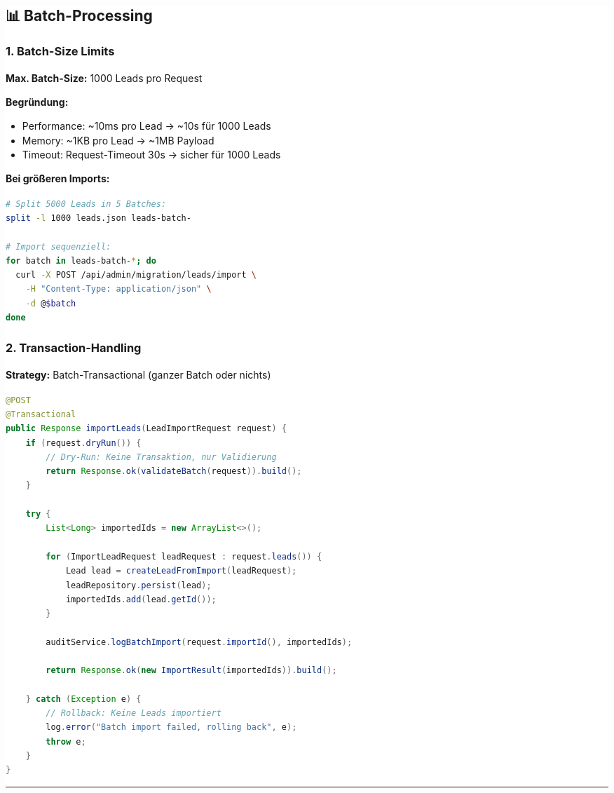 
## 📊 Batch-Processing

### 1. Batch-Size Limits

**Max. Batch-Size:** 1000 Leads pro Request

**Begründung:**
- Performance: ~10ms pro Lead → ~10s für 1000 Leads
- Memory: ~1KB pro Lead → ~1MB Payload
- Timeout: Request-Timeout 30s → sicher für 1000 Leads

**Bei größeren Imports:**
```bash
# Split 5000 Leads in 5 Batches:
split -l 1000 leads.json leads-batch-

# Import sequenziell:
for batch in leads-batch-*; do
  curl -X POST /api/admin/migration/leads/import \
    -H "Content-Type: application/json" \
    -d @$batch
done
```

### 2. Transaction-Handling

**Strategy:** Batch-Transactional (ganzer Batch oder nichts)

```java
@POST
@Transactional
public Response importLeads(LeadImportRequest request) {
    if (request.dryRun()) {
        // Dry-Run: Keine Transaktion, nur Validierung
        return Response.ok(validateBatch(request)).build();
    }

    try {
        List<Long> importedIds = new ArrayList<>();

        for (ImportLeadRequest leadRequest : request.leads()) {
            Lead lead = createLeadFromImport(leadRequest);
            leadRepository.persist(lead);
            importedIds.add(lead.getId());
        }

        auditService.logBatchImport(request.importId(), importedIds);

        return Response.ok(new ImportResult(importedIds)).build();

    } catch (Exception e) {
        // Rollback: Keine Leads importiert
        log.error("Batch import failed, rolling back", e);
        throw e;
    }
}
```

---